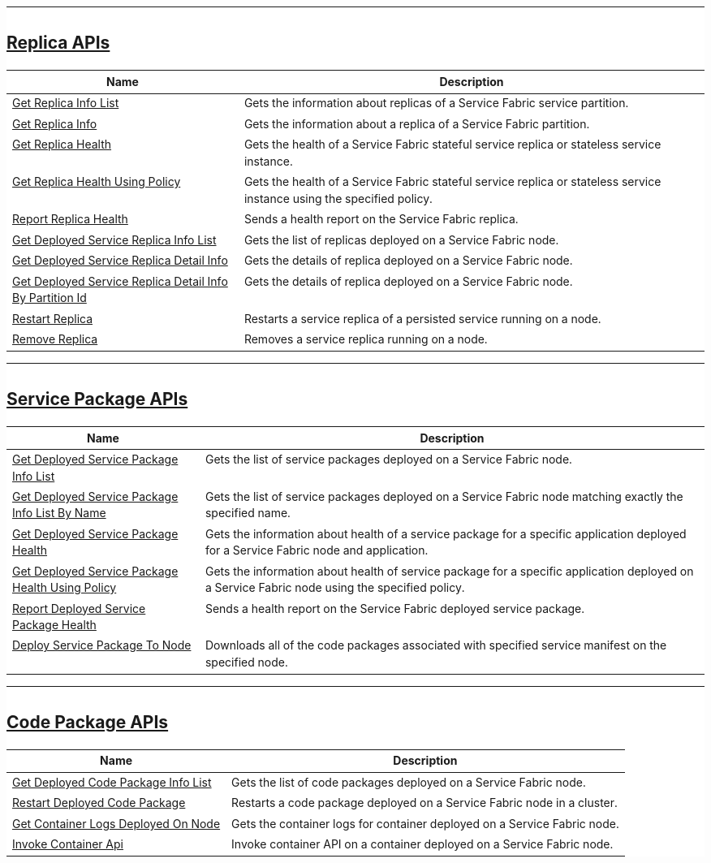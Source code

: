 ----
## [Replica APIs](sfclient-v72-index-replica.md)

| Name | Description |
| --- | --- |
| [Get Replica Info List](sfclient-v72-api-getreplicainfolist.md) | Gets the information about replicas of a Service Fabric service partition.<br/> |
| [Get Replica Info](sfclient-v72-api-getreplicainfo.md) | Gets the information about a replica of a Service Fabric partition.<br/> |
| [Get Replica Health](sfclient-v72-api-getreplicahealth.md) | Gets the health of a Service Fabric stateful service replica or stateless service instance.<br/> |
| [Get Replica Health Using Policy](sfclient-v72-api-getreplicahealthusingpolicy.md) | Gets the health of a Service Fabric stateful service replica or stateless service instance using the specified policy.<br/> |
| [Report Replica Health](sfclient-v72-api-reportreplicahealth.md) | Sends a health report on the Service Fabric replica.<br/> |
| [Get Deployed Service Replica Info List](sfclient-v72-api-getdeployedservicereplicainfolist.md) | Gets the list of replicas deployed on a Service Fabric node.<br/> |
| [Get Deployed Service Replica Detail Info](sfclient-v72-api-getdeployedservicereplicadetailinfo.md) | Gets the details of replica deployed on a Service Fabric node.<br/> |
| [Get Deployed Service Replica Detail Info By Partition Id](sfclient-v72-api-getdeployedservicereplicadetailinfobypartitionid.md) | Gets the details of replica deployed on a Service Fabric node.<br/> |
| [Restart Replica](sfclient-v72-api-restartreplica.md) | Restarts a service replica of a persisted service running on a node.<br/> |
| [Remove Replica](sfclient-v72-api-removereplica.md) | Removes a service replica running on a node.<br/> |

----
## [Service Package APIs](sfclient-v72-index-service-package.md)

| Name | Description |
| --- | --- |
| [Get Deployed Service Package Info List](sfclient-v72-api-getdeployedservicepackageinfolist.md) | Gets the list of service packages deployed on a Service Fabric node.<br/> |
| [Get Deployed Service Package Info List By Name](sfclient-v72-api-getdeployedservicepackageinfolistbyname.md) | Gets the list of service packages deployed on a Service Fabric node matching exactly the specified name.<br/> |
| [Get Deployed Service Package Health](sfclient-v72-api-getdeployedservicepackagehealth.md) | Gets the information about health of a service package for a specific application deployed for a Service Fabric node and application.<br/> |
| [Get Deployed Service Package Health Using Policy](sfclient-v72-api-getdeployedservicepackagehealthusingpolicy.md) | Gets the information about health of service package for a specific application deployed on a Service Fabric node using the specified policy.<br/> |
| [Report Deployed Service Package Health](sfclient-v72-api-reportdeployedservicepackagehealth.md) | Sends a health report on the Service Fabric deployed service package.<br/> |
| [Deploy Service Package To Node](sfclient-v72-api-deployservicepackagetonode.md) | Downloads all of the code packages associated with specified service manifest on the specified node.<br/> |

----
## [Code Package APIs](sfclient-v72-index-code-package.md)

| Name | Description |
| --- | --- |
| [Get Deployed Code Package Info List](sfclient-v72-api-getdeployedcodepackageinfolist.md) | Gets the list of code packages deployed on a Service Fabric node.<br/> |
| [Restart Deployed Code Package](sfclient-v72-api-restartdeployedcodepackage.md) | Restarts a code package deployed on a Service Fabric node in a cluster.<br/> |
| [Get Container Logs Deployed On Node](sfclient-v72-api-getcontainerlogsdeployedonnode.md) | Gets the container logs for container deployed on a Service Fabric node.<br/> |
| [Invoke Container Api](sfclient-v72-api-invokecontainerapi.md) | Invoke container API on a container deployed on a Service Fabric node.<br/> |

